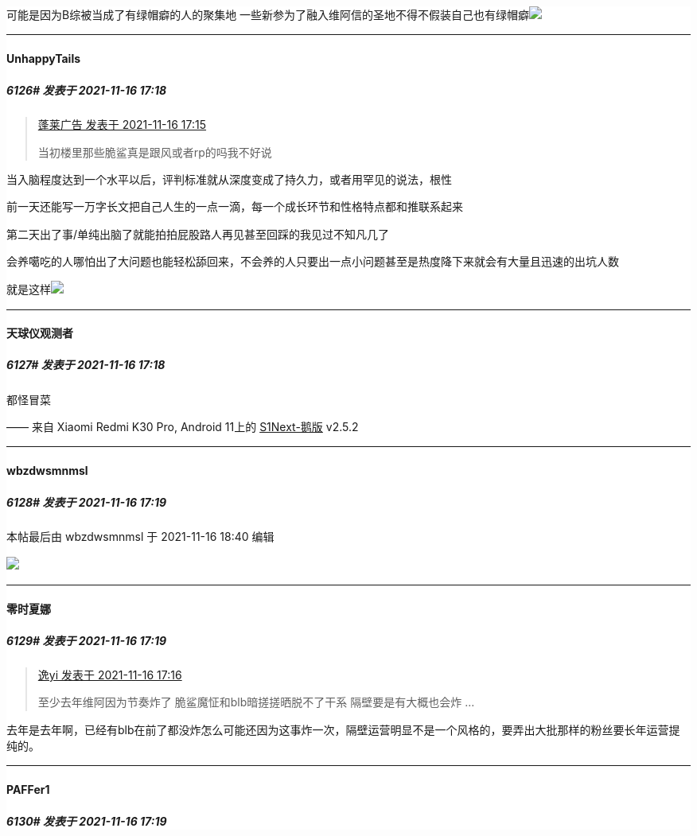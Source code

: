 可能是因为B综被当成了有绿帽癖的人的聚集地 一些新参为了融入维阿信的圣地不得不假装自己也有绿帽癖<img src="https://static.saraba1st.com/image/smiley/face2017/037.png" referrerpolicy="no-referrer">

*****

####  UnhappyTails  
##### 6126#       发表于 2021-11-16 17:18

<blockquote><a href="httphttps://bbs.saraba1st.com/2b/forum.php?mod=redirect&amp;goto=findpost&amp;pid=53567401&amp;ptid=2037200" target="_blank">蓬莱广告 发表于 2021-11-16 17:15</a>

当初楼里那些脆鲨真是跟风或者rp的吗我不好说</blockquote>
当入脑程度达到一个水平以后，评判标准就从深度变成了持久力，或者用罕见的说法，根性

前一天还能写一万字长文把自己人生的一点一滴，每一个成长环节和性格特点都和推联系起来

第二天出了事/单纯出脑了就能拍拍屁股路人再见甚至回踩的我见过不知凡几了

会养噶吃的人哪怕出了大问题也能轻松舔回来，不会养的人只要出一点小问题甚至是热度降下来就会有大量且迅速的出坑人数

就是这样<img src="https://static.saraba1st.com/image/smiley/face2017/037.png" referrerpolicy="no-referrer">

*****

####  天球仪观测者  
##### 6127#       发表于 2021-11-16 17:18

都怪冒菜

—— 来自 Xiaomi Redmi K30 Pro, Android 11上的 [S1Next-鹅版](https://github.com/ykrank/S1-Next/releases) v2.5.2

*****

####  wbzdwsmnmsl  
##### 6128#       发表于 2021-11-16 17:19

 本帖最后由 wbzdwsmnmsl 于 2021-11-16 18:40 编辑 

<img src="https://static.saraba1st.com/image/smiley/face2017/007.png" referrerpolicy="no-referrer"> 

*****

####  零时夏娜  
##### 6129#       发表于 2021-11-16 17:19

<blockquote><a href="httphttps://bbs.saraba1st.com/2b/forum.php?mod=redirect&amp;goto=findpost&amp;pid=53567413&amp;ptid=2037200" target="_blank">逸yi 发表于 2021-11-16 17:16</a>

至少去年维阿因为节奏炸了 脆鲨魔怔和blb暗搓搓晒脱不了干系 隔壁要是有大概也会炸 ...</blockquote>
去年是去年啊，已经有blb在前了都没炸怎么可能还因为这事炸一次，隔壁运营明显不是一个风格的，要弄出大批那样的粉丝要长年运营提纯的。

*****

####  PAFFer1  
##### 6130#       发表于 2021-11-16 17:19
